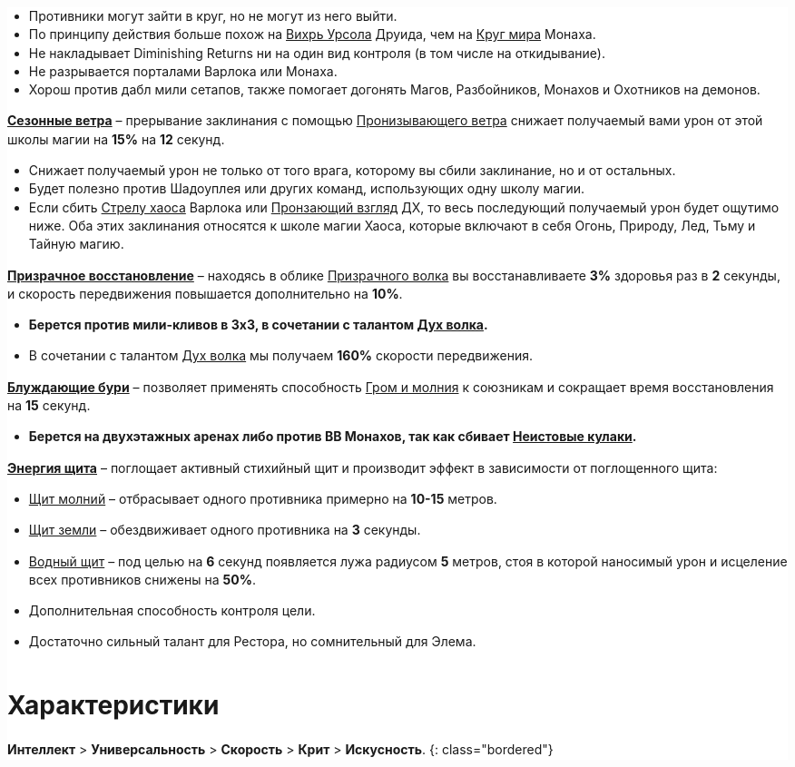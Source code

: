 * Противники могут зайти в круг, но не могут из него выйти.
* По принципу действия больше похож на [Вихрь Урсола](https://ru.wowhead.com/spell=102793/) Друида, чем на [Круг мира](https://ru.wowhead.com/spell=116844/) Монаха.
* Не накладывает Diminishing Returns ни на один вид контроля (в том числе на откидывание).
* Не разрывается порталами Варлока или Монаха.
* Хорош против дабл мили сетапов, также помогает догонять Магов, Разбойников, Монахов и Охотников на демонов. 

<a href="https://ru.wowhead.com/spell=355630" target="blank" data-wh-icon-size="medium" >**Сезонные ветра**</a> – прерывание заклинания с помощью [Пронизывающего ветра](https://ru.wowhead.com/spell=57994) снижает получаемый вами урон от этой школы магии на **15%** на **12** секунд.

* Снижает получаемый урон не только от того врага, которому вы сбили заклинание, но и от остальных.
* Будет полезно против Шадоуплея или других команд, использующих одну школу магии.
* Если сбить [Стрелу хаоса](https://ru.wowhead.com/spell=116858) Варлока или [Пронзающий взгляд](https://ru.wowhead.com/spell=198013) ДХ, то весь последующий получаемый урон будет ощутимо ниже. Оба этих заклинания относятся к школе магии Хаоса, которые включают в себя Огонь, Природу, Лед, Тьму и Тайную магию.

<a href="https://ru.wowhead.com/spell=204261" target="blank" data-wh-icon-size="medium" >**Призрачное восстановление**</a> – находясь в облике [Призрачного волка](https://ru.wowhead.com/spell=2645) вы восстанавливаете **3%** здоровья раз в **2** секунды, и скорость передвижения повышается дополнительно на **10%**.

* **Берется против мили-кливов в 3x3, в сочетании с талантом [Дух волка](https://ru.wowhead.com/spell=260878/).**

* В сочетании с талантом [Дух волка](https://ru.wowhead.com/spell=260878/) мы получаем **160%** скорости передвижения.

<a href="https://ru.wowhead.com/spell=204403" target="blank" data-wh-icon-size="medium" >**Блуждающие бури**</a> – позволяет применять способность [Гром и молния](https://ru.wowhead.com/spell=204406) к союзникам и сокращает время восстановления на **15** секунд.

* **Берется на двухэтажных аренах либо против ВВ Монахов, так как сбивает [Неистовые кулаки](https://ru.wowhead.com/spell=113656).**

<a href="https://ru.wowhead.com/spell=356736/" target="blank" data-wh-icon-size="medium" >**Энергия щита**</a> – поглощает активный стихийный щит и производит эффект в зависимости от поглощенного щита:

* [Щит молний](https://ru.wowhead.com/spell=192106) – отбрасывает одного противника примерно на **10-15** метров.
* [Щит земли](https://ru.wowhead.com/spell=974) – обездвиживает одного противника на **3** секунды.
* [Водный щит](https://ru.wowhead.com/spell=52127) – под целью на **6** секунд появляется лужа радиусом **5** метров, стоя в которой наносимый урон и исцеление всех противников снижены на **50%**.

* Дополнительная способность контроля цели.
* Достаточно сильный талант для Рестора, но сомнительный для Элема.

# Характеристики

**Интеллект** > **Универсальность** > **Скорость** > **Крит** > **Искусность**.
{: class="bordered"}
